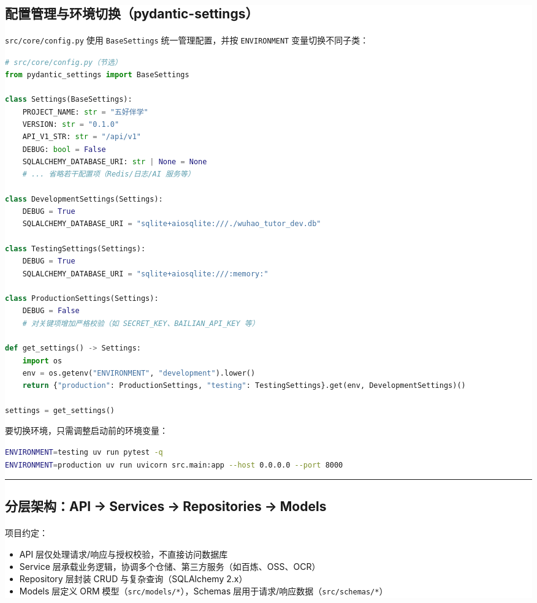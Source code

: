 
## 配置管理与环境切换（pydantic-settings）

`src/core/config.py` 使用 `BaseSettings` 统一管理配置，并按 `ENVIRONMENT` 变量切换不同子类：

```python
# src/core/config.py（节选）
from pydantic_settings import BaseSettings

class Settings(BaseSettings):
    PROJECT_NAME: str = "五好伴学"
    VERSION: str = "0.1.0"
    API_V1_STR: str = "/api/v1"
    DEBUG: bool = False
    SQLALCHEMY_DATABASE_URI: str | None = None
    # ... 省略若干配置项（Redis/日志/AI 服务等）

class DevelopmentSettings(Settings):
    DEBUG = True
    SQLALCHEMY_DATABASE_URI = "sqlite+aiosqlite:///./wuhao_tutor_dev.db"

class TestingSettings(Settings):
    DEBUG = True
    SQLALCHEMY_DATABASE_URI = "sqlite+aiosqlite:///:memory:"

class ProductionSettings(Settings):
    DEBUG = False
    # 对关键项增加严格校验（如 SECRET_KEY、BAILIAN_API_KEY 等）

def get_settings() -> Settings:
    import os
    env = os.getenv("ENVIRONMENT", "development").lower()
    return {"production": ProductionSettings, "testing": TestingSettings}.get(env, DevelopmentSettings)()

settings = get_settings()
```

要切换环境，只需调整启动前的环境变量：

```bash
ENVIRONMENT=testing uv run pytest -q
ENVIRONMENT=production uv run uvicorn src.main:app --host 0.0.0.0 --port 8000
```

---

## 分层架构：API → Services → Repositories → Models

项目约定：

- API 层仅处理请求/响应与授权校验，不直接访问数据库
- Service 层承载业务逻辑，协调多个仓储、第三方服务（如百炼、OSS、OCR）
- Repository 层封装 CRUD 与复杂查询（SQLAlchemy 2.x）
- Models 层定义 ORM 模型（`src/models/*`），Schemas 层用于请求/响应数据（`src/schemas/*`）
